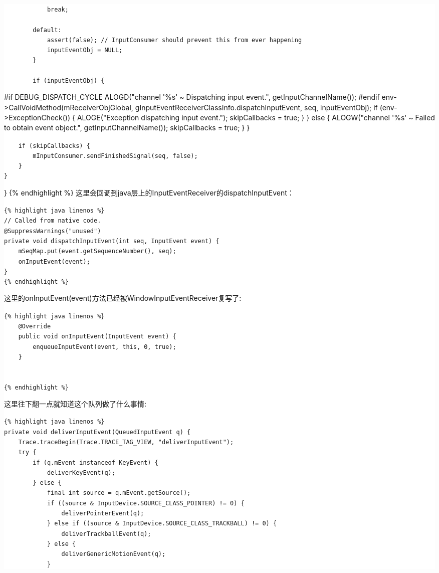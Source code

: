                 break;

            default:
                assert(false); // InputConsumer should prevent this from ever happening
                inputEventObj = NULL;
            }

            if (inputEventObj) {
#if DEBUG_DISPATCH_CYCLE
                ALOGD("channel '%s' ~ Dispatching input event.", getInputChannelName());
#endif
                env->CallVoidMethod(mReceiverObjGlobal,
                        gInputEventReceiverClassInfo.dispatchInputEvent, seq, inputEventObj);
                if (env->ExceptionCheck()) {
                    ALOGE("Exception dispatching input event.");
                    skipCallbacks = true;
                }
            } else {
                ALOGW("channel '%s' ~ Failed to obtain event object.", getInputChannelName());
                skipCallbacks = true;
            }
        }

        if (skipCallbacks) {
            mInputConsumer.sendFinishedSignal(seq, false);
        }
    }
}
	{% endhighlight %}
这里会回调到java层上的InputEventReceiver的dispatchInputEvent：


	{% highlight java linenos %}  
	// Called from native code.
    @SuppressWarnings("unused")
    private void dispatchInputEvent(int seq, InputEvent event) {
        mSeqMap.put(event.getSequenceNumber(), seq);
        onInputEvent(event);
    }
	{% endhighlight %}
这里的onInputEvent(event)方法已经被WindowInputEventReceiver复写了:

	{% highlight java linenos %}  
		@Override
        public void onInputEvent(InputEvent event) {
            enqueueInputEvent(event, this, 0, true);
        }


	{% endhighlight %}

这里往下翻一点就知道这个队列做了什么事情:

	{% highlight java linenos %}  
	private void deliverInputEvent(QueuedInputEvent q) {
        Trace.traceBegin(Trace.TRACE_TAG_VIEW, "deliverInputEvent");
        try {
            if (q.mEvent instanceof KeyEvent) {
                deliverKeyEvent(q);
            } else {
                final int source = q.mEvent.getSource();
                if ((source & InputDevice.SOURCE_CLASS_POINTER) != 0) {
                    deliverPointerEvent(q);
                } else if ((source & InputDevice.SOURCE_CLASS_TRACKBALL) != 0) {
                    deliverTrackballEvent(q);
                } else {
                    deliverGenericMotionEvent(q);
                }